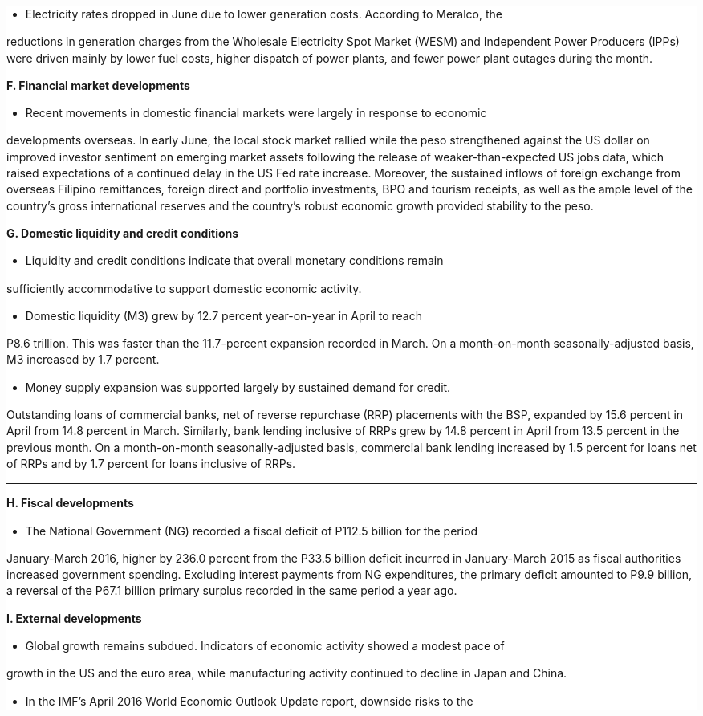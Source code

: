  - Electricity rates dropped in June due to lower generation costs. According to Meralco, the

reductions in generation charges from the Wholesale Electricity Spot Market (WESM) and
Independent Power Producers (IPPs) were driven mainly by lower fuel costs, higher
dispatch of power plants, and fewer power plant outages during the month.

**F. Financial market developments**

 - Recent movements in domestic financial markets were largely in response to economic

developments overseas. In early June, the local stock market rallied while the peso
strengthened against the US dollar on improved investor sentiment on emerging market
assets following the release of weaker-than-expected US jobs data, which raised
expectations of a continued delay in the US Fed rate increase. Moreover, the sustained
inflows of foreign exchange from overseas Filipino remittances, foreign direct and portfolio
investments, BPO and tourism receipts, as well as the ample level of the country’s gross
international reserves and the country’s robust economic growth provided stability to the
peso.

**G. Domestic liquidity and credit conditions**

 - Liquidity and credit conditions indicate that overall monetary conditions remain

sufficiently accommodative to support domestic economic activity.

   - Domestic liquidity (M3) grew by 12.7 percent year-on-year in April to reach

P8.6 trillion. This was faster than the 11.7-percent expansion recorded in March. On a
month-on-month seasonally-adjusted basis, M3 increased by 1.7 percent.

   - Money supply expansion was supported largely by sustained demand for credit.

Outstanding loans of commercial banks, net of reverse repurchase (RRP) placements
with the BSP, expanded by 15.6 percent in April from 14.8 percent in March. Similarly,
bank lending inclusive of RRPs grew by 14.8 percent in April from 13.5 percent in the
previous month. On a month-on-month seasonally-adjusted basis, commercial bank
lending increased by 1.5 percent for loans net of RRPs and by 1.7 percent for loans
inclusive of RRPs.


-----

**H.  Fiscal developments**

 - The National Government (NG) recorded a fiscal deficit of P112.5 billion for the period

January-March 2016, higher by 236.0 percent from the P33.5 billion deficit incurred in
January-March 2015 as fiscal authorities increased government spending. Excluding
interest payments from NG expenditures, the primary deficit amounted to P9.9 billion, a
reversal of the P67.1 billion primary surplus recorded in the same period a year ago.

**I.  External developments**

 - Global growth remains subdued. Indicators of economic activity showed a modest pace of

growth in the US and the euro area, while manufacturing activity continued to decline in
Japan and China.

   - In the IMF’s April 2016 World Economic Outlook Update report, downside risks to the
